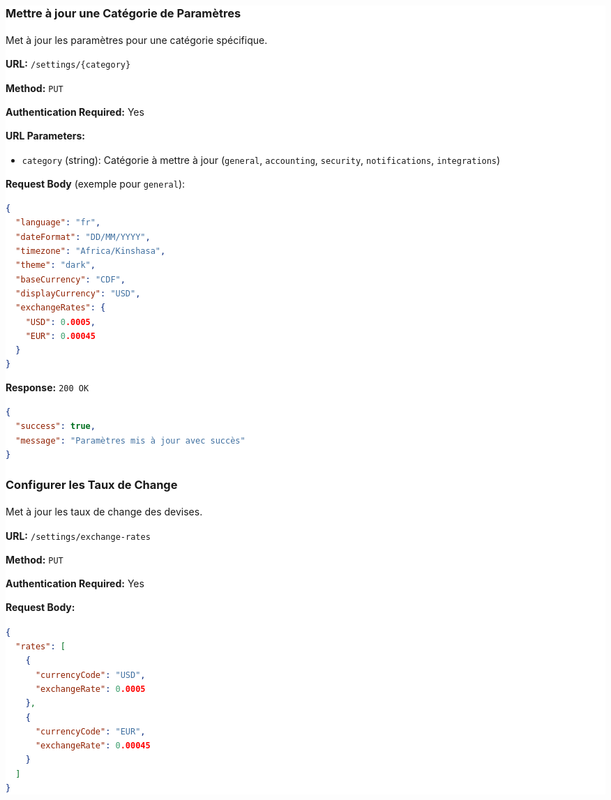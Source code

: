### Mettre à jour une Catégorie de Paramètres

Met à jour les paramètres pour une catégorie spécifique.

**URL:** `/settings/{category}`

**Method:** `PUT`

**Authentication Required:** Yes

**URL Parameters:**
- `category` (string): Catégorie à mettre à jour (`general`, `accounting`, `security`, `notifications`, `integrations`)

**Request Body** (exemple pour `general`):
```json
{
  "language": "fr",
  "dateFormat": "DD/MM/YYYY",
  "timezone": "Africa/Kinshasa",
  "theme": "dark",
  "baseCurrency": "CDF",
  "displayCurrency": "USD",
  "exchangeRates": {
    "USD": 0.0005,
    "EUR": 0.00045
  }
}
```

**Response:** `200 OK`

```json
{
  "success": true,
  "message": "Paramètres mis à jour avec succès"
}
```

### Configurer les Taux de Change

Met à jour les taux de change des devises.

**URL:** `/settings/exchange-rates`

**Method:** `PUT`

**Authentication Required:** Yes

**Request Body:**
```json
{
  "rates": [
    {
      "currencyCode": "USD",
      "exchangeRate": 0.0005
    },
    {
      "currencyCode": "EUR",
      "exchangeRate": 0.00045
    }
  ]
}
```
